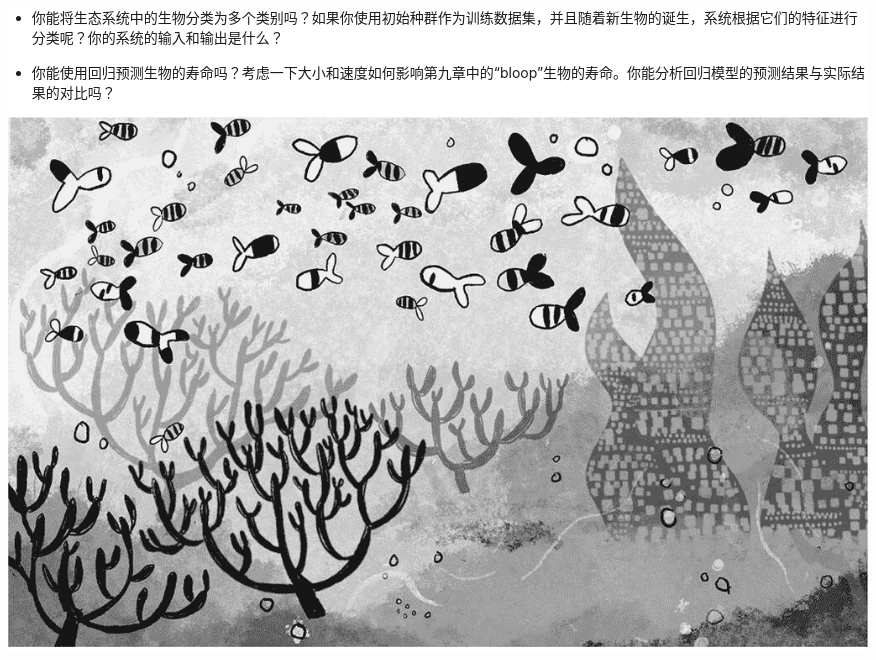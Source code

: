 +   你能将生态系统中的生物分类为多个类别吗？如果你使用初始种群作为训练数据集，并且随着新生物的诞生，系统根据它们的特征进行分类呢？你的系统的输入和输出是什么？

+   你能使用回归预测生物的寿命吗？考虑一下大小和速度如何影响第九章中的“bloop”生物的寿命。你能分析回归模型的预测结果与实际结果的对比吗？

![Image](img/pg582_Image_873.jpg)
